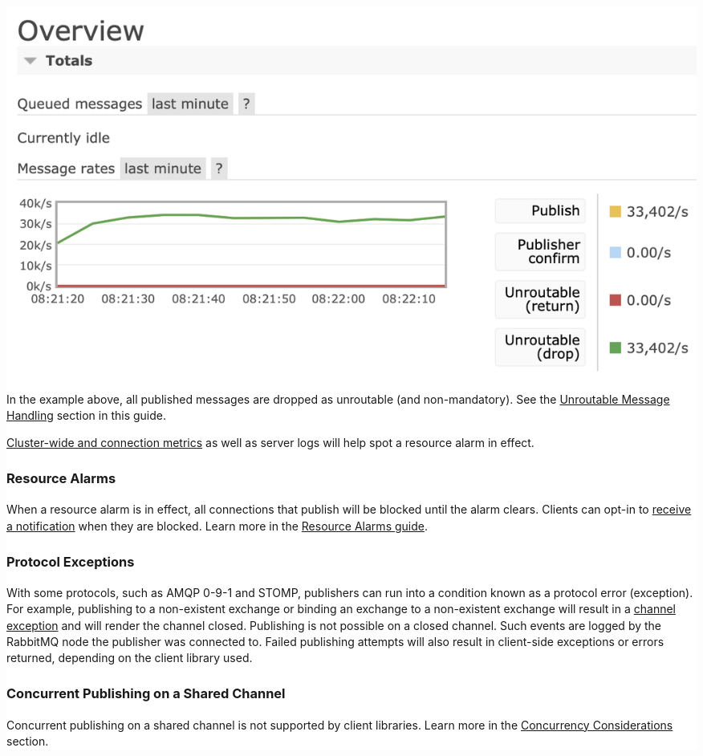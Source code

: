 <img class="screenshot" src="img/monitoring/publishers/mgmt-ui-unroutable-message-metrics.png" alt="Unroutable message metrics" title="Unroutable message metrics" />

In the example above, all published messages are dropped as unroutable (and non-mandatory).
See the [Unroutable Message Handling](#unroutable) section in this guide.

[Cluster-wide and connection metrics](/monitoring.html) as well as server logs
will help spot a resource alarm in effect.


### Resource Alarms

When a resource alarm is in effect, all connections that publish will be blocked
until the alarm clears. Clients can opt-in to [receive a notification](/connection-blocked.html) when they
are blocked. Learn more in the [Resource Alarms guide](/alarm.shtml).


### Protocol Exceptions

With some protocols, such as AMQP 0-9-1 and STOMP, publishers can run into a condition known
as a protocol error (exception). For example, publishing to a non-existent exchange or binding
an exchange to a non-existent exchange will result in a [channel exception](/channels.html#error-handling)
and will render the channel closed. Publishing is not possible on a closed channel. Such events
are logged by the RabbitMQ node the publisher was connected to. Failed publishing attempts
will also result in client-side exceptions or errors returned, depending on the client library used.


### Concurrent Publishing on a Shared Channel

Concurrent publishing on a shared channel is not supported by client libraries. Learn more in the
[Concurrency Considerations](#concurrency) section.
